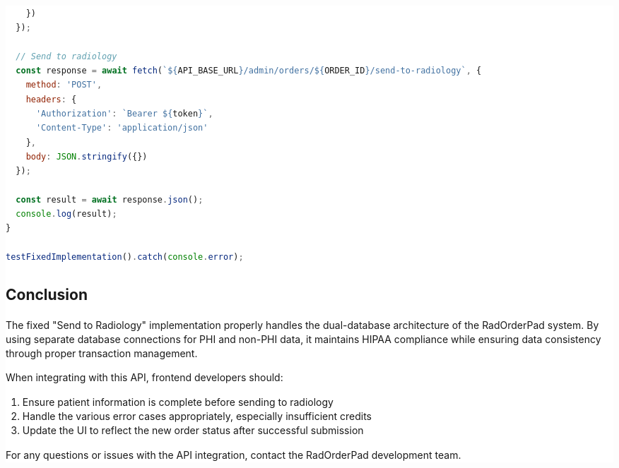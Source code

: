 ```javascript
    })
  });
  
  // Send to radiology
  const response = await fetch(`${API_BASE_URL}/admin/orders/${ORDER_ID}/send-to-radiology`, {
    method: 'POST',
    headers: {
      'Authorization': `Bearer ${token}`,
      'Content-Type': 'application/json'
    },
    body: JSON.stringify({})
  });
  
  const result = await response.json();
  console.log(result);
}

testFixedImplementation().catch(console.error);
```

## Conclusion

The fixed "Send to Radiology" implementation properly handles the dual-database architecture of the RadOrderPad system. By using separate database connections for PHI and non-PHI data, it maintains HIPAA compliance while ensuring data consistency through proper transaction management.

When integrating with this API, frontend developers should:

1. Ensure patient information is complete before sending to radiology
2. Handle the various error cases appropriately, especially insufficient credits
3. Update the UI to reflect the new order status after successful submission

For any questions or issues with the API integration, contact the RadOrderPad development team.